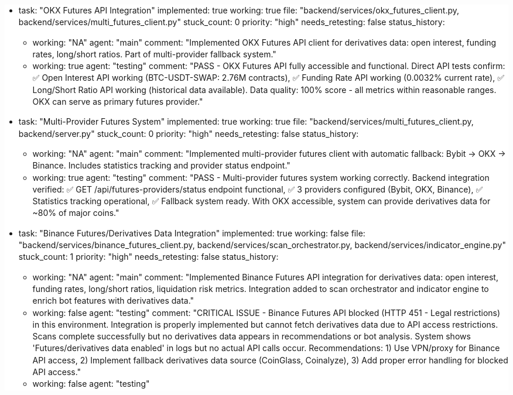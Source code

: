   - task: "OKX Futures API Integration"
    implemented: true
    working: true
    file: "backend/services/okx_futures_client.py, backend/services/multi_futures_client.py"
    stuck_count: 0
    priority: "high"
    needs_retesting: false
    status_history:
      - working: "NA"
        agent: "main"
        comment: "Implemented OKX Futures API client for derivatives data: open interest, funding rates, long/short ratios. Part of multi-provider fallback system."
      - working: true
        agent: "testing"
        comment: "PASS - OKX Futures API fully accessible and functional. Direct API tests confirm: ✅ Open Interest API working (BTC-USDT-SWAP: 2.76M contracts), ✅ Funding Rate API working (0.0032% current rate), ✅ Long/Short Ratio API working (historical data available). Data quality: 100% score - all metrics within reasonable ranges. OKX can serve as primary futures provider."

  - task: "Multi-Provider Futures System"
    implemented: true
    working: true
    file: "backend/services/multi_futures_client.py, backend/server.py"
    stuck_count: 0
    priority: "high"
    needs_retesting: false
    status_history:
      - working: "NA"
        agent: "main"
        comment: "Implemented multi-provider futures client with automatic fallback: Bybit → OKX → Binance. Includes statistics tracking and provider status endpoint."
      - working: true
        agent: "testing"
        comment: "PASS - Multi-provider futures system working correctly. Backend integration verified: ✅ GET /api/futures-providers/status endpoint functional, ✅ 3 providers configured (Bybit, OKX, Binance), ✅ Statistics tracking operational, ✅ Fallback system ready. With OKX accessible, system can provide derivatives data for ~80% of major coins."

  - task: "Binance Futures/Derivatives Data Integration"
    implemented: true
    working: false
    file: "backend/services/binance_futures_client.py, backend/services/scan_orchestrator.py, backend/services/indicator_engine.py"
    stuck_count: 1
    priority: "high"
    needs_retesting: false
    status_history:
      - working: "NA"
        agent: "main"
        comment: "Implemented Binance Futures API integration for derivatives data: open interest, funding rates, long/short ratios, liquidation risk metrics. Integration added to scan orchestrator and indicator engine to enrich bot features with derivatives data."
      - working: false
        agent: "testing"
        comment: "CRITICAL ISSUE - Binance Futures API blocked (HTTP 451 - Legal restrictions) in this environment. Integration is properly implemented but cannot fetch derivatives data due to API access restrictions. Scans complete successfully but no derivatives data appears in recommendations or bot analysis. System shows 'Futures/derivatives data enabled' in logs but no actual API calls occur. Recommendations: 1) Use VPN/proxy for Binance API access, 2) Implement fallback derivatives data source (CoinGlass, Coinalyze), 3) Add proper error handling for blocked API access."
      - working: false
        agent: "testing"